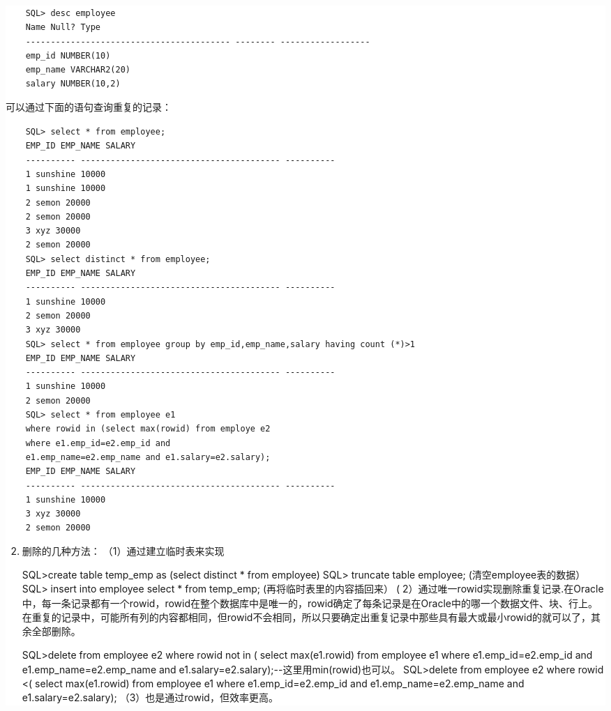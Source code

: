 		SQL> desc employee 
		Name Null? Type 
		----------------------------------------- -------- ------------------ 
		emp_id NUMBER(10) 
		emp_name VARCHAR2(20) 
		salary NUMBER(10,2) 
可以通过下面的语句查询重复的记录：
 
		SQL> select * from employee; 
		EMP_ID EMP_NAME SALARY 
		---------- ---------------------------------------- ---------- 
		1 sunshine 10000 
		1 sunshine 10000 
		2 semon 20000 
		2 semon 20000 
		3 xyz 30000 
		2 semon 20000 
		SQL> select distinct * from employee; 
		EMP_ID EMP_NAME SALARY 
		---------- ---------------------------------------- ---------- 
		1 sunshine 10000 
		2 semon 20000 
		3 xyz 30000 
		SQL> select * from employee group by emp_id,emp_name,salary having count (*)>1 
		EMP_ID EMP_NAME SALARY 
		---------- ---------------------------------------- ---------- 
		1 sunshine 10000 
		2 semon 20000 
		SQL> select * from employee e1 
		where rowid in (select max(rowid) from employe e2 
		where e1.emp_id=e2.emp_id and 
		e1.emp_name=e2.emp_name and e1.salary=e2.salary); 
		EMP_ID EMP_NAME SALARY 
		---------- ---------------------------------------- ---------- 
		1 sunshine 10000 
		3 xyz 30000 
		2 semon 20000 
2. 删除的几种方法： 
（1）通过建立临时表来实现 
	
	SQL>create table temp_emp as (select distinct * from employee) 
	SQL> truncate table employee; (清空employee表的数据） 
	SQL> insert into employee select * from temp_emp; (再将临时表里的内容插回来） 
( 2）通过唯一rowid实现删除重复记录.在Oracle中，每一条记录都有一个rowid，rowid在整个数据库中是唯一的，rowid确定了每条记录是在Oracle中的哪一个数据文件、块、行上。在重复的记录中，可能所有列的内容都相同，但rowid不会相同，所以只要确定出重复记录中那些具有最大或最小rowid的就可以了，其余全部删除。 
	
	SQL>delete from employee e2 where rowid not in ( 
	select max(e1.rowid) from employee e1 where 
	e1.emp_id=e2.emp_id and e1.emp_name=e2.emp_name and e1.salary=e2.salary);--这里用min(rowid)也可以。 
	SQL>delete from employee e2 where rowid <( 
	select max(e1.rowid) from employee e1 where 
	e1.emp_id=e2.emp_id and e1.emp_name=e2.emp_name and 
	e1.salary=e2.salary); 
（3）也是通过rowid，但效率更高。 
	